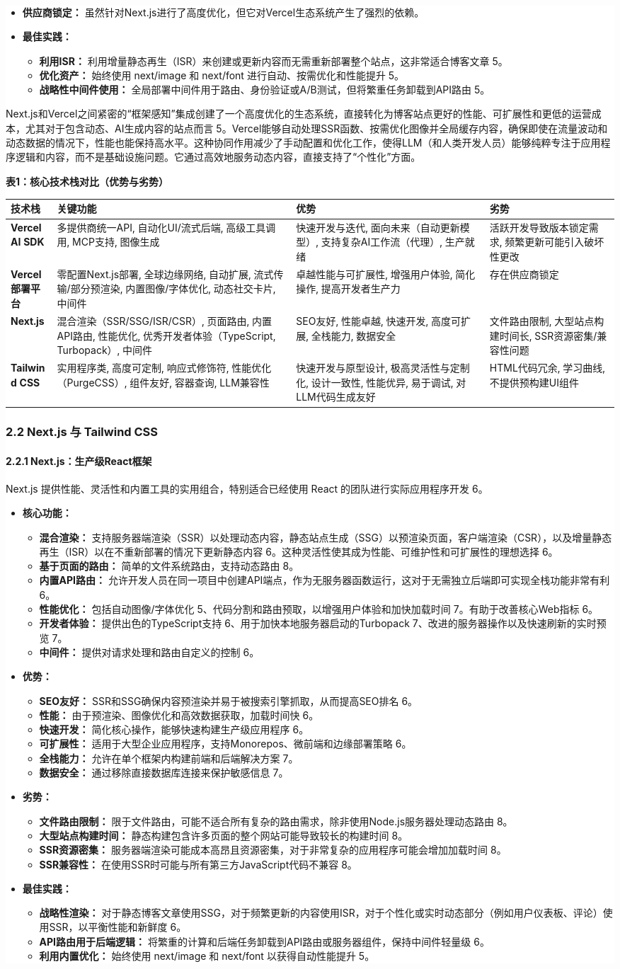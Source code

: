   - **供应商锁定：**  虽然针对Next.js进行了高度优化，但它对Vercel生态系统产生了强烈的依赖。
- **最佳实践：**

  - **利用ISR：**  利用增量静态再生（ISR）来创建或更新内容而无需重新部署整个站点，这非常适合博客文章 5。
  - **优化资产：**  始终使用 next/image 和 next/font 进行自动、按需优化和性能提升 5。
  - **战略性中间件使用：**  全局部署中间件用于路由、身份验证或A/B测试，但将繁重任务卸载到API路由 5。

Next.js和Vercel之间紧密的“框架感知”集成创建了一个高度优化的生态系统，直接转化为博客站点更好的性能、可扩展性和更低的运营成本，尤其对于包含动态、AI生成内容的站点而言 5。Vercel能够自动处理SSR函数、按需优化图像并全局缓存内容，确保即使在流量波动和动态数据的情况下，性能也能保持高水平。这种协同作用减少了手动配置和优化工作，使得LLM（和人类开发人员）能够纯粹专注于应用程序逻辑和内容，而不是基础设施问题。它通过高效地服务动态内容，直接支持了“个性化”方面。

**表1：核心技术栈对比（优势与劣势）**

|技术栈|关键功能|优势|劣势|
| :-------| :--------------------------------------------------------------------------------------------------------------| :------------------------------------------------------------------------------------------| :---------------------------------------------------------|
|**Vercel AI SDK**|多提供商统一API, 自动化UI/流式后端, 高级工具调用, MCP支持, 图像生成|快速开发与迭代, 面向未来（自动更新模型）, 支持复杂AI工作流（代理）, 生产就绪|活跃开发导致版本锁定需求, 频繁更新可能引入破坏性更改|
|**Vercel 部署平台**|零配置Next.js部署, 全球边缘网络, 自动扩展, 流式传输/部分预渲染, 内置图像/字体优化, 动态社交卡片, 中间件|卓越性能与可扩展性, 增强用户体验, 简化操作, 提高开发者生产力|存在供应商锁定|
|**Next.js**|混合渲染（SSR/SSG/ISR/CSR）, 页面路由, 内置API路由, 性能优化, 优秀开发者体验（TypeScript, Turbopack）, 中间件|SEO友好, 性能卓越, 快速开发, 高度可扩展, 全栈能力, 数据安全|文件路由限制, 大型站点构建时间长, SSR资源密集/兼容性问题|
|**Tailwind CSS**|实用程序类, 高度可定制, 响应式修饰符, 性能优化（PurgeCSS）, 组件友好, 容器查询, LLM兼容性|快速开发与原型设计, 极高灵活性与定制化, 设计一致性, 性能优异, 易于调试, 对LLM代码生成友好|HTML代码冗余, 学习曲线, 不提供预构建UI组件|

### **2.2 Next.js 与 Tailwind CSS**

#### **2.2.1 Next.js：生产级React框架**

Next.js 提供性能、灵活性和内置工具的实用组合，特别适合已经使用 React 的团队进行实际应用程序开发 6。

- **核心功能：**

  - **混合渲染：**  支持服务器端渲染（SSR）以处理动态内容，静态站点生成（SSG）以预渲染页面，客户端渲染（CSR），以及增量静态再生（ISR）以在不重新部署的情况下更新静态内容 6。这种灵活性使其成为性能、可维护性和可扩展性的理想选择 6。
  - **基于页面的路由：**  简单的文件系统路由，支持动态路由 8。
  - **内置API路由：**  允许开发人员在同一项目中创建API端点，作为无服务器函数运行，这对于无需独立后端即可实现全栈功能非常有利 6。
  - **性能优化：**  包括自动图像/字体优化 5、代码分割和路由预取，以增强用户体验和加快加载时间 7。有助于改善核心Web指标 6。
  - **开发者体验：**  提供出色的TypeScript支持 6、用于加快本地服务器启动的Turbopack 7、改进的服务器操作以及快速刷新的实时预览 7。
  - **中间件：**  提供对请求处理和路由自定义的控制 6。
- **优势：**

  - **SEO友好：**  SSR和SSG确保内容预渲染并易于被搜索引擎抓取，从而提高SEO排名 6。
  - **性能：**  由于预渲染、图像优化和高效数据获取，加载时间快 6。
  - **快速开发：**  简化核心操作，能够快速构建生产级应用程序 6。
  - **可扩展性：**  适用于大型企业应用程序，支持Monorepos、微前端和边缘部署策略 6。
  - **全栈能力：**  允许在单个框架内构建前端和后端解决方案 7。
  - **数据安全：**  通过移除直接数据库连接来保护敏感信息 7。
- **劣势：**

  - **文件路由限制：**  限于文件路由，可能不适合所有复杂的路由需求，除非使用Node.js服务器处理动态路由 8。
  - **大型站点构建时间：**  静态构建包含许多页面的整个网站可能导致较长的构建时间 8。
  - **SSR资源密集：**  服务器端渲染可能成本高昂且资源密集，对于非常复杂的应用程序可能会增加加载时间 8。
  - **SSR兼容性：**  在使用SSR时可能与所有第三方JavaScript代码不兼容 8。
- **最佳实践：**

  - **战略性渲染：**  对于静态博客文章使用SSG，对于频繁更新的内容使用ISR，对于个性化或实时动态部分（例如用户仪表板、评论）使用SSR，以平衡性能和新鲜度 6。
  - **API路由用于后端逻辑：**  将繁重的计算和后端任务卸载到API路由或服务器组件，保持中间件轻量级 6。
  - **利用内置优化：**  始终使用 next/image 和 next/font 以获得自动性能提升 5。
